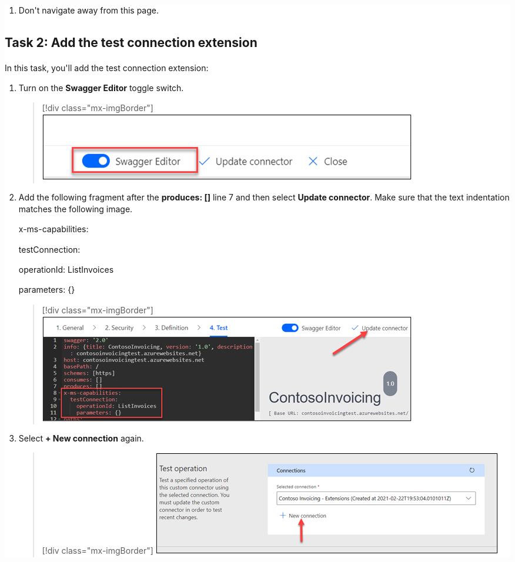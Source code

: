 1. Don't navigate away from this page.

## Task 2: Add the test connection extension

In this task, you'll add the test connection extension:

1.  Turn on the **Swagger Editor** toggle switch.

    > [!div class="mx-imgBorder"]
    > [![Screenshot of the turn on swagger editor toggle button.](../media/swagger-editor-on.png)](../media/swagger-editor-on.png#lightbox)

1.  Add the following fragment after the **produces: []** line 7 and then select **Update connector**. Make sure that the text indentation matches the following image.

    x-ms-capabilities:
    
    testConnection:
    
    operationId: ListInvoices
    
    parameters: {}

    > [!div class="mx-imgBorder"]
    > [![Screenshot of an arrow pointing to the Update connector button.](../media/update-connector.png)](../media/update-connector.png#lightbox)

1.  Select **+ New connection** again.

    > [!div class="mx-imgBorder"]
    > [![Screenshot of an arrow pointing to the add new connection button.](../media/new-connection-again.png)](../media/new-connection-again.png#lightbox)
